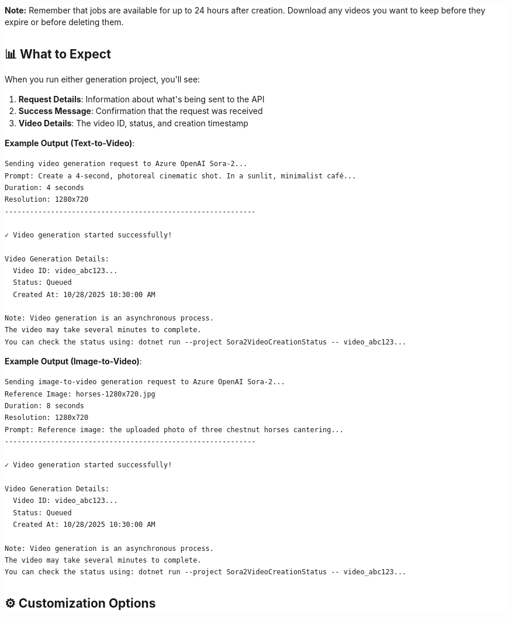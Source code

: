 **Note:** Remember that jobs are available for up to 24 hours after creation. Download any videos you want to keep before they expire or before deleting them.

## 📊 What to Expect

When you run either generation project, you'll see:

1. **Request Details**: Information about what's being sent to the API
2. **Success Message**: Confirmation that the request was received
3. **Video Details**: The video ID, status, and creation timestamp

**Example Output (Text-to-Video)**:
```
Sending video generation request to Azure OpenAI Sora-2...
Prompt: Create a 4-second, photoreal cinematic shot. In a sunlit, minimalist café...
Duration: 4 seconds
Resolution: 1280x720
------------------------------------------------------------

✓ Video generation started successfully!

Video Generation Details:
  Video ID: video_abc123...
  Status: Queued
  Created At: 10/28/2025 10:30:00 AM

Note: Video generation is an asynchronous process.
The video may take several minutes to complete.
You can check the status using: dotnet run --project Sora2VideoCreationStatus -- video_abc123...
```

**Example Output (Image-to-Video)**:
```
Sending image-to-video generation request to Azure OpenAI Sora-2...
Reference Image: horses-1280x720.jpg
Duration: 8 seconds
Resolution: 1280x720
Prompt: Reference image: the uploaded photo of three chestnut horses cantering...
------------------------------------------------------------

✓ Video generation started successfully!

Video Generation Details:
  Video ID: video_abc123...
  Status: Queued
  Created At: 10/28/2025 10:30:00 AM

Note: Video generation is an asynchronous process.
The video may take several minutes to complete.
You can check the status using: dotnet run --project Sora2VideoCreationStatus -- video_abc123...
```

## ⚙️ Customization Options

